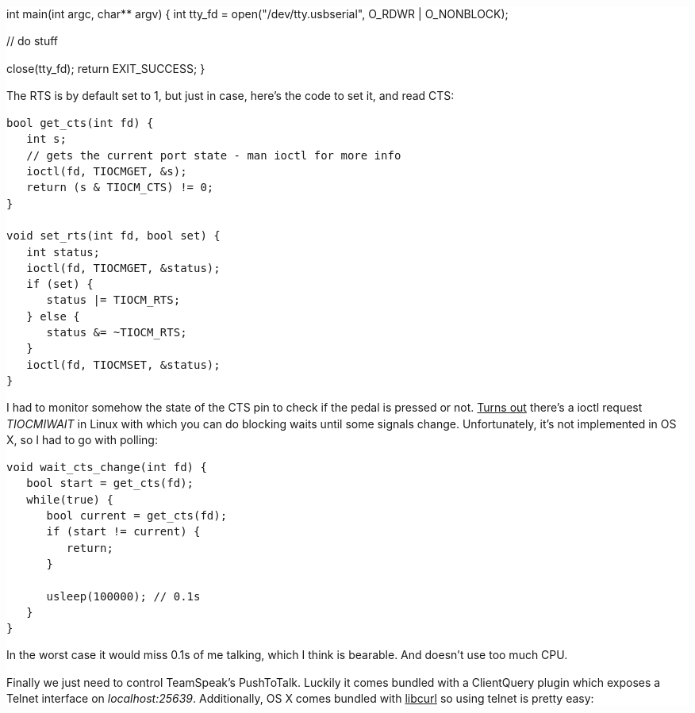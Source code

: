 int main(int argc, char** argv) {
   int tty_fd = open("/dev/tty.usbserial", O_RDWR | O_NONBLOCK);

   // do stuff

   close(tty_fd);
   return EXIT_SUCCESS;
}
</pre>

The RTS is by default set to 1, but just in case, here&#8217;s the code to set it, and read CTS:

<pre lang="c" line="1">bool get_cts(int fd) {
   int s;
   // gets the current port state - man ioctl for more info
   ioctl(fd, TIOCMGET, &s);
   return (s & TIOCM_CTS) != 0;
}

void set_rts(int fd, bool set) {
   int status;
   ioctl(fd, TIOCMGET, &status);
   if (set) {
      status |= TIOCM_RTS;
   } else {
      status &= ~TIOCM_RTS;
   }
   ioctl(fd, TIOCMSET, &status);
}
</pre>

I had to monitor somehow the state of the CTS pin to check if the pedal is pressed or not. [Turns out][18] there&#8217;s a ioctl request _TIOCMIWAIT_ in Linux with which you can do blocking waits until some signals change. Unfortunately, it&#8217;s not implemented in OS X, so I had to go with polling:

<pre lang="c" line="1">void wait_cts_change(int fd) {
   bool start = get_cts(fd);
   while(true) {
      bool current = get_cts(fd);
      if (start != current) {
         return;
      }

      usleep(100000); // 0.1s
   }
}
</pre>

In the worst case it would miss 0.1s of me talking, which I think is bearable. And doesn&#8217;t use too much CPU.

Finally we just need to control TeamSpeak&#8217;s PushToTalk. Luckily it comes bundled with a ClientQuery plugin which exposes a Telnet interface on _localhost:25639_. Additionally, OS X comes bundled with [libcurl][19] so using telnet is pretty easy:


 [1]: http://softwaremill.com
 [2]: http://www.teamspeak.com/
 [3]: http://www.blog.project13.pl/index.php/fun/1661/implementing-the-chrum-daily-stand-up-softwaremill/
 [4]: http://mumble.sourceforge.net/
 [5]: http://www.diodos.pl/1787_sprzet_estradowy_i_dj-chwilowe/7027_pedal_nozny_chwilowy_img_stage_line_fs-50?utm_source=nokaut.pl&utm_medium=cpc&utm_campaign=2012-05&utm_content=FS-50#nclid=9eac7605aab39a1bb72ae7144fdfef06.
 [6]: http://www.warski.org/blog/wp-content/uploads/2012/08/IMG_0905.jpg
 [7]: http://www.warski.org/blog/wp-content/uploads/2012/08/IMG_0907.jpg
 [8]: https://twitter.com/szimano
 [9]: https://twitter.com/rucek
 [10]: http://www.warski.org/blog/wp-content/uploads/2012/08/IMG_0911.jpg
 [11]: http://plugable.com/2011/07/12/installing-a-usb-serial-adapter-on-mac-os-x/
 [12]: http://sourceforge.net/projects/osx-pl2303/
 [13]: http://www.warski.org/blog/wp-content/uploads/2012/08/IMG_0913.jpg
 [14]: http://www.lammertbies.nl/comm/cable/RS-232.html
 [15]: http://www.warski.org/blog/wp-content/uploads/2012/08/IMG_0921.jpg
 [16]: http://www.warski.org/blog/wp-content/uploads/2012/08/IMG_0923.jpg
 [17]: http://freeware.the-meiers.org/
 [18]: http://stackoverflow.com/questions/8952098/how-to-efficiently-wait-for-cts-or-dsr-of-rs232-in-linux
 [19]: http://curl.haxx.se/libcurl/